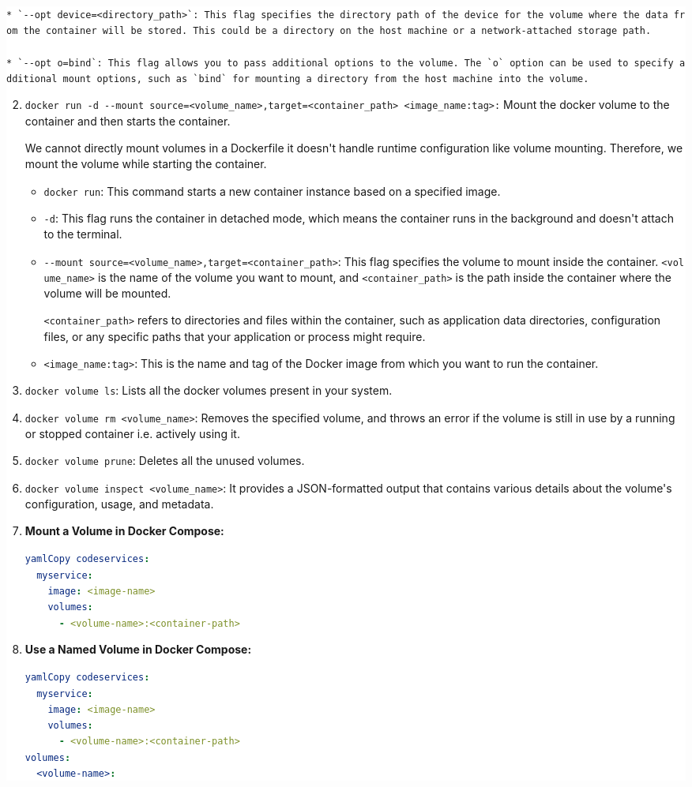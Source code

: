    * `--opt device=<directory_path>`: This flag specifies the directory path of the device for the volume where the data from the container will be stored. This could be a directory on the host machine or a network-attached storage path.
        
    * `--opt o=bind`: This flag allows you to pass additional options to the volume. The `o` option can be used to specify additional mount options, such as `bind` for mounting a directory from the host machine into the volume.
        
2. `docker run -d --mount source=<volume_name>,target=<container_path> <image_name:tag>:` Mount the docker volume to the container and then starts the container.
    
    We cannot directly mount volumes in a Dockerfile it doesn't handle runtime configuration like volume mounting. Therefore, we mount the volume while starting the container.
    
    * `docker run`: This command starts a new container instance based on a specified image.
        
    * `-d`: This flag runs the container in detached mode, which means the container runs in the background and doesn't attach to the terminal.
        
    * `--mount source=<volume_name>,target=<container_path>`: This flag specifies the volume to mount inside the container. `<volume_name>` is the name of the volume you want to mount, and `<container_path>` is the path inside the container where the volume will be mounted.
        
        `<container_path>` refers to directories and files within the container, such as application data directories, configuration files, or any specific paths that your application or process might require.
        
    * `<image_name:tag>`: This is the name and tag of the Docker image from which you want to run the container.
        
3. `docker volume ls`: Lists all the docker volumes present in your system.
    
4. `docker volume rm <volume_name>`: Removes the specified volume, and throws an error if the volume is still in use by a running or stopped container i.e. actively using it.
    
5. `docker volume prune`: Deletes all the unused volumes.
    
6. `docker volume inspect <volume_name>`: It provides a JSON-formatted output that contains various details about the volume's configuration, usage, and metadata.
    
7. **Mount a Volume in Docker Compose:**
    
    ```yaml
    yamlCopy codeservices:
      myservice:
        image: <image-name>
        volumes:
          - <volume-name>:<container-path>
    ```
    
8. **Use a Named Volume in Docker Compose:**
    
    ```yaml
    yamlCopy codeservices:
      myservice:
        image: <image-name>
        volumes:
          - <volume-name>:<container-path>
    volumes:
      <volume-name>:
    ```
    